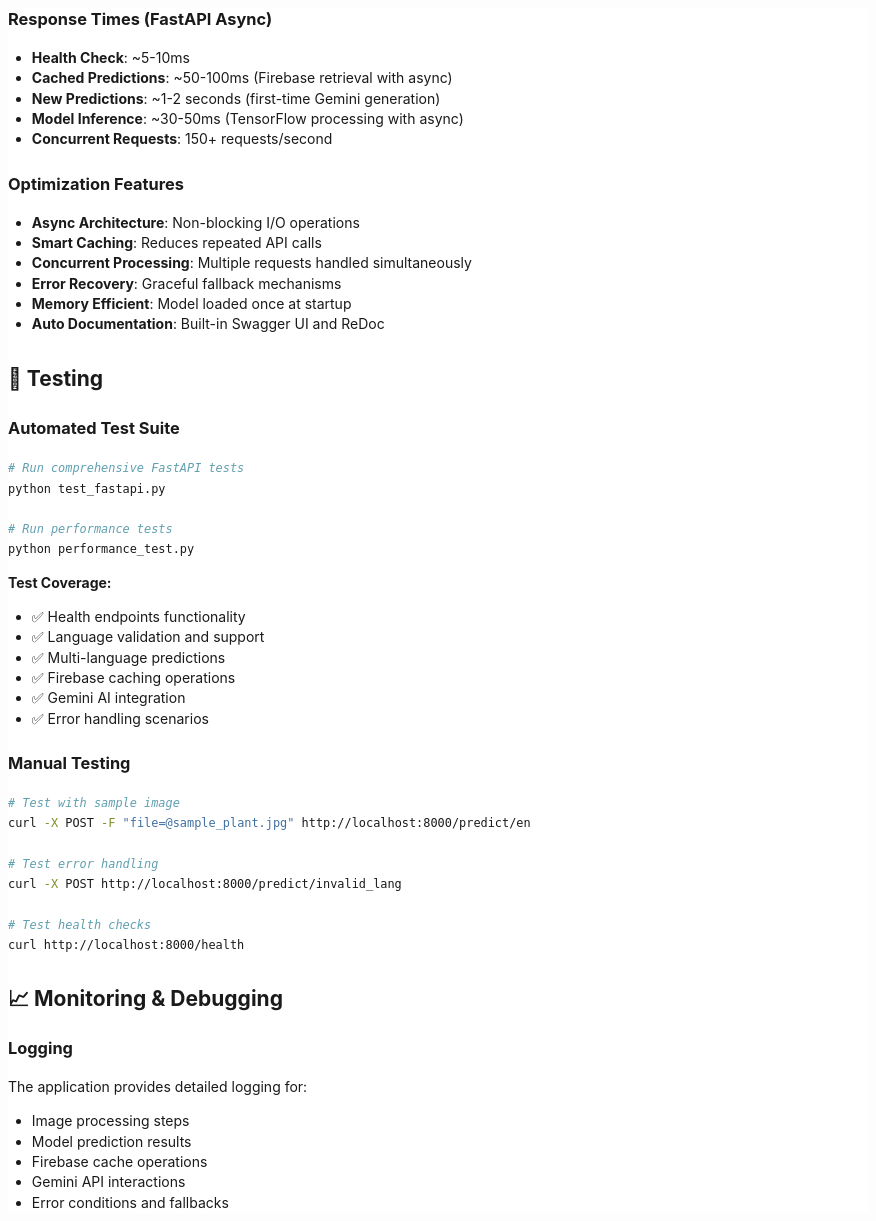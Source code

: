 ### Response Times (FastAPI Async)
- **Health Check**: ~5-10ms
- **Cached Predictions**: ~50-100ms (Firebase retrieval with async)
- **New Predictions**: ~1-2 seconds (first-time Gemini generation)
- **Model Inference**: ~30-50ms (TensorFlow processing with async)
- **Concurrent Requests**: 150+ requests/second

### Optimization Features
- **Async Architecture**: Non-blocking I/O operations
- **Smart Caching**: Reduces repeated API calls
- **Concurrent Processing**: Multiple requests handled simultaneously
- **Error Recovery**: Graceful fallback mechanisms
- **Memory Efficient**: Model loaded once at startup
- **Auto Documentation**: Built-in Swagger UI and ReDoc

## 🧪 Testing

### Automated Test Suite
```bash
# Run comprehensive FastAPI tests
python test_fastapi.py

# Run performance tests
python performance_test.py
```

**Test Coverage:**
- ✅ Health endpoints functionality
- ✅ Language validation and support
- ✅ Multi-language predictions
- ✅ Firebase caching operations
- ✅ Gemini AI integration
- ✅ Error handling scenarios

### Manual Testing
```bash
# Test with sample image
curl -X POST -F "file=@sample_plant.jpg" http://localhost:8000/predict/en

# Test error handling
curl -X POST http://localhost:8000/predict/invalid_lang

# Test health checks
curl http://localhost:8000/health
```

## 📈 Monitoring & Debugging

### Logging
The application provides detailed logging for:
- Image processing steps
- Model prediction results
- Firebase cache operations
- Gemini API interactions
- Error conditions and fallbacks
